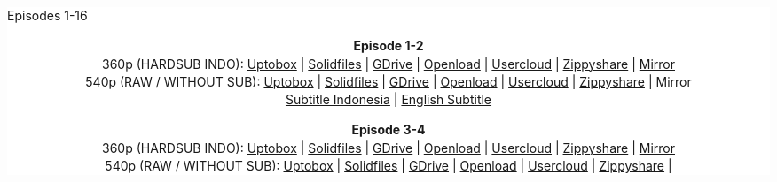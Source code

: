Episodes 1-16</strong></span> </h3>  <p style="text-align: center;"> <span class="notranslate"> <strong>Episode 1-2</strong></span> <br><span class="notranslate"> 360p (HARDSUB INDO): <a href="https://uptobox.com/zngowtbizft4" data-wpel-link="external" target="_blank" rel="noopener noreferer nofollow" class="notranslate">Uptobox</a> |</span> <span class="notranslate"> <a href="http://www.solidfiles.com/v/Y8ANvBmArM6xz" data-wpel-link="external" target="_blank" rel="noopener noreferer nofollow" class="notranslate">Solidfiles</a> |</span> <span class="notranslate"> <a href="https://drive.google.com/file/d/1SvmqI6lgXZm8VMoT7mlEgr6Hjcp09aEG/view?usp=sharing" data-wpel-link="external" target="_blank" rel="noopener noreferer nofollow" class="notranslate">GDrive</a> |</span> <span class="notranslate"> <a href="" data-wpel-link="external" target="_blank" rel="nofollow noopener noreferrer" class="notranslate">Openload</a> |</span> <span class="notranslate"> <a href="https://userscloud.com/d570ht1mvvhz" data-wpel-link="external" target="_blank" rel="noopener noreferer nofollow" class="notranslate">Usercloud</a> |</span> <span class="notranslate"> <a href="https://www76.zippyshare.com/v/x3FMgeUf/file.html" data-wpel-link="external" target="_blank" rel="noopener noreferer nofollow" class="notranslate">Zippyshare</a> |</span> <a href="https://mirrorace.com/m/1tjlz" data-wpel-link="external" target="_blank" rel="noopener noreferer nofollow" class="notranslate">Mirror</a> <br><span class="notranslate"> 540p (RAW / WITHOUT SUB): <a href="https://uptobox.com/pzujqylmitfk" data-wpel-link="external" target="_blank" rel="noopener noreferer nofollow" class="notranslate">Uptobox</a> |</span> <span class="notranslate"> <a href="https://www.solidfiles.com/v/3PG4XzvPagpgg" data-wpel-link="external" target="_blank" rel="noopener noreferer nofollow" class="notranslate">Solidfiles</a> |</span> <span class="notranslate"> <a href="https://drive.google.com/file/d/1H4mfpzXKZcoxqj1vL6Pfi2O2eCLQ1ra5/view?usp=sharing" data-wpel-link="external" target="_blank" rel="noopener noreferer nofollow" class="notranslate">GDrive</a> |</span> <span class="notranslate"> <a href="" data-wpel-link="external" target="_blank" rel="nofollow noopener noreferrer" class="notranslate">Openload</a> |</span> <span class="notranslate"> <a href="https://userscloud.com/vjy9mk718els" data-wpel-link="external" target="_blank" rel="noopener noreferer nofollow" class="notranslate">Usercloud</a> |</span> <span class="notranslate"> <a href="https://www29.zippyshare.com/v/09N1o4eI/file.html" data-wpel-link="external" target="_blank" rel="noopener noreferer nofollow" class="notranslate">Zippyshare</a> |</span> <span class="notranslate"> Mirror</span> <br><span class="notranslate"> <a href="https://subscene.com/subtitles/feel-good-to-die-happy-if-you-died-jookeodo-joa/indonesian/1877217" data-wpel-link="external" target="_blank" rel="noopener noreferer nofollow" class="notranslate">Subtitle Indonesia</a> |</span> <a href="https://subscene.com/subtitles/feel-good-to-die-happy-if-you-died-jookeodo-joa/english/1876920" data-wpel-link="external" target="_blank" rel="noopener noreferer nofollow" class="notranslate">English Subtitle</a> </p>  <p style="text-align: center;"> <span class="notranslate"> <strong>Episode 3-4</strong></span> <br><span class="notranslate"> 360p (HARDSUB INDO): <a href="https://uptobox.com/tr3t01wiwd40" data-wpel-link="external" target="_blank" rel="noopener noreferer nofollow" class="notranslate">Uptobox</a> |</span> <span class="notranslate"> <a href="http://www.solidfiles.com/v/2GDRn4LQrYkdr" data-wpel-link="external" target="_blank" rel="noopener noreferer nofollow" class="notranslate">Solidfiles</a> |</span> <span class="notranslate"> <a href="https://drive.google.com/file/d/1CdUdm-MN_gm0QGQF57WkwfMpZhZ_zqdg/view?usp=sharing" data-wpel-link="external" target="_blank" rel="noopener noreferer nofollow" class="notranslate">GDrive</a> |</span> <span class="notranslate"> <a href="" data-wpel-link="external" target="_blank" rel="nofollow noopener noreferrer" class="notranslate">Openload</a> |</span> <span class="notranslate"> <a href="https://userscloud.com/cxnyeewml517" data-wpel-link="external" target="_blank" rel="noopener noreferer nofollow" class="notranslate">Usercloud</a> |</span> <span class="notranslate"> <a href="https://www97.zippyshare.com/v/ko4ZpUr9/file.html" data-wpel-link="external" target="_blank" rel="noopener noreferer nofollow" class="notranslate">Zippyshare</a> |</span> <a href="https://mirrorace.com/m/2Pf2y" data-wpel-link="external" target="_blank" rel="noopener noreferer nofollow" class="notranslate">Mirror</a> <br><span class="notranslate"> 540p (RAW / WITHOUT SUB): <a href="https://uptobox.com/lieejav3un4j" data-wpel-link="external" target="_blank" rel="noopener noreferer nofollow" class="notranslate">Uptobox</a> |</span> <span class="notranslate"> <a href="http://www.solidfiles.com/v/M2r5ZM3Kg6VZ6" data-wpel-link="external" target="_blank" rel="noopener noreferer nofollow" class="notranslate">Solidfiles</a> |</span> <span class="notranslate"> <a href="https://drive.google.com/file/d/1A1Kn1xMfTwKV4sGBrs1D132MgZSMm8ns/view?usp=sharing" data-wpel-link="external" target="_blank" rel="noopener noreferer nofollow" class="notranslate">GDrive</a> |</span> <span class="notranslate"> <a href="" data-wpel-link="external" target="_blank" rel="nofollow noopener noreferrer" class="notranslate">Openload</a> |</span> <span class="notranslate"> <a href="https://userscloud.com/ny5hxv8gfpb0" data-wpel-link="external" target="_blank" rel="noopener noreferer nofollow" class="notranslate">Usercloud</a> |</span> <span class="notranslate"> <a href="https://www11.zippyshare.com/v/WukoBWMs/file.html" data-wpel-link="external" target="_blank" rel="noopener noreferer nofollow" class="notranslate">Zippyshare</a> |</span>